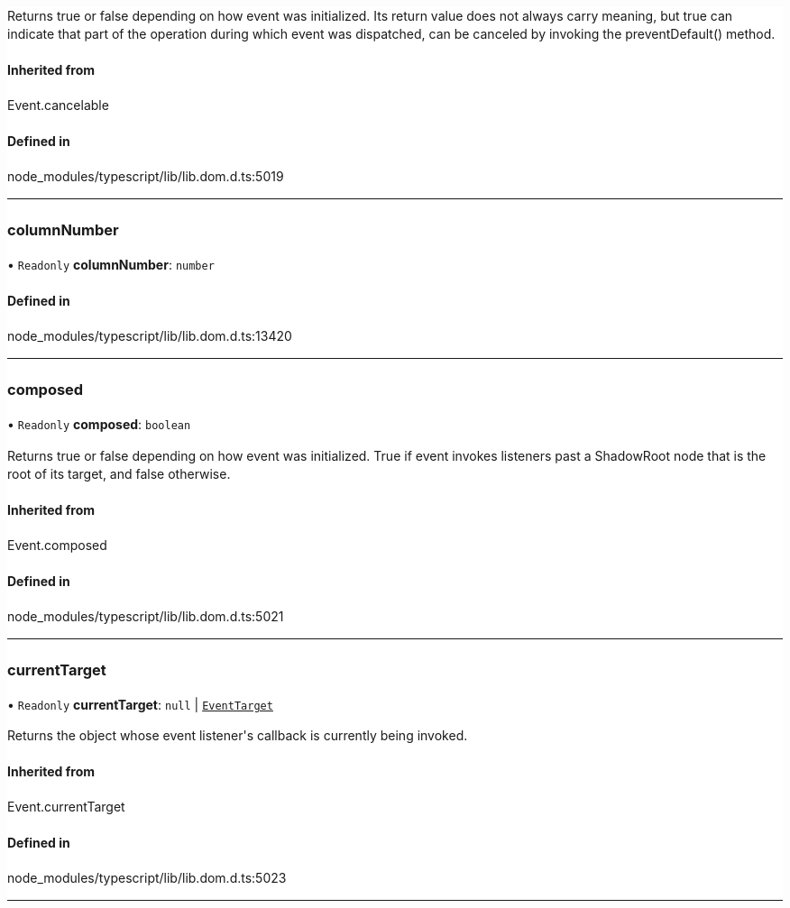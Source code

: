 Returns true or false depending on how event was initialized. Its return value does not always carry meaning, but true can indicate that part of the operation during which event was dispatched, can be canceled by invoking the preventDefault() method.

#### Inherited from

Event.cancelable

#### Defined in

node_modules/typescript/lib/lib.dom.d.ts:5019

___

### columnNumber

• `Readonly` **columnNumber**: `number`

#### Defined in

node_modules/typescript/lib/lib.dom.d.ts:13420

___

### composed

• `Readonly` **composed**: `boolean`

Returns true or false depending on how event was initialized. True if event invokes listeners past a ShadowRoot node that is the root of its target, and false otherwise.

#### Inherited from

Event.composed

#### Defined in

node_modules/typescript/lib/lib.dom.d.ts:5021

___

### currentTarget

• `Readonly` **currentTarget**: ``null`` \| [`EventTarget`](../modules/input._internal_.md#eventtarget)

Returns the object whose event listener's callback is currently being invoked.

#### Inherited from

Event.currentTarget

#### Defined in

node_modules/typescript/lib/lib.dom.d.ts:5023

___
